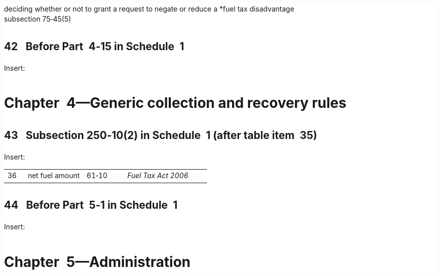   <td>
    <div>deciding whether or not to grant a request to negate or reduce a
      *fuel tax disadvantage</div>
  </td>
  <td>
    <div>subsection 75‑45(5)</div>
  </td>
</tr></table>

## 42  Before Part 4‑15 in Schedule 1

Insert:

# Chapter 4—Generic collection and recovery rules

## 43  Subsection 250‑10(2) in Schedule 1 (after table item 35)

Insert:

<table>
<colgroup>
  <col width="10%">
  <col width="29%">
  <col width="20%">
  <col width="41%">
</colgroup>

<tr>
  <td>
    <div>36</div>
  </td>
  <td>
    <div>net fuel amount</div>
  </td>
  <td>
    <div>61‑10</div>
  </td>
  <td>
    <div>
      <i>Fuel Tax Act 2006</i>
    </div>
  </td>
</tr></table>

## 44  Before Part 5‑1 in Schedule 1

Insert:

# Chapter 5—Administration
